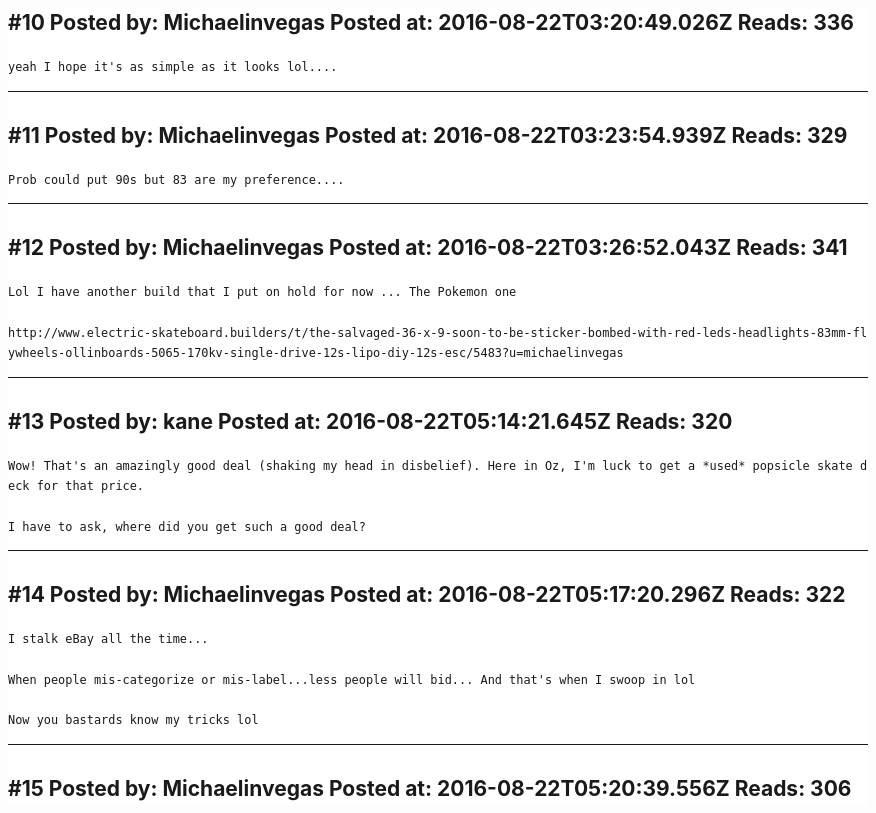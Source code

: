 ## \#10 Posted by: Michaelinvegas Posted at: 2016-08-22T03:20:49.026Z Reads: 336

```
yeah I hope it's as simple as it looks lol....
```

---
## \#11 Posted by: Michaelinvegas Posted at: 2016-08-22T03:23:54.939Z Reads: 329

```
Prob could put 90s but 83 are my preference....
```

---
## \#12 Posted by: Michaelinvegas Posted at: 2016-08-22T03:26:52.043Z Reads: 341

```
Lol I have another build that I put on hold for now ... The Pokemon one

http://www.electric-skateboard.builders/t/the-salvaged-36-x-9-soon-to-be-sticker-bombed-with-red-leds-headlights-83mm-flywheels-ollinboards-5065-170kv-single-drive-12s-lipo-diy-12s-esc/5483?u=michaelinvegas
```

---
## \#13 Posted by: kane Posted at: 2016-08-22T05:14:21.645Z Reads: 320

```
Wow! That's an amazingly good deal (shaking my head in disbelief). Here in Oz, I'm luck to get a *used* popsicle skate deck for that price.

I have to ask, where did you get such a good deal?
```

---
## \#14 Posted by: Michaelinvegas Posted at: 2016-08-22T05:17:20.296Z Reads: 322

```
I stalk eBay all the time...

When people mis-categorize or mis-label...less people will bid... And that's when I swoop in lol

Now you bastards know my tricks lol
```

---
## \#15 Posted by: Michaelinvegas Posted at: 2016-08-22T05:20:39.556Z Reads: 306

